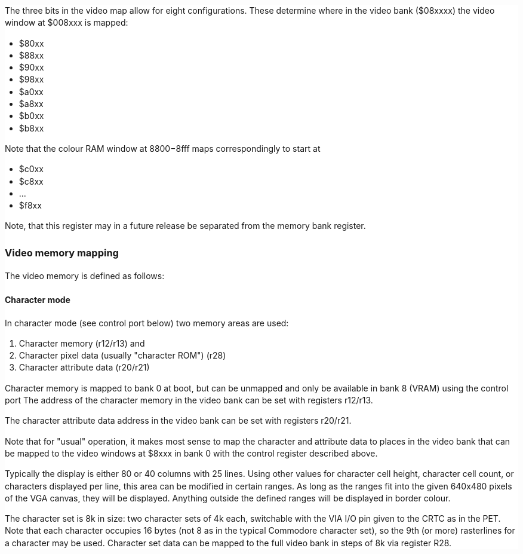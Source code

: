 The three bits in the video map allow for eight configurations. These determine where in 
the video bank ($08xxxx) the video window at $008xxx is mapped:

  - $80xx
  - $88xx
  - $90xx
  - $98xx
  - $a0xx
  - $a8xx
  - $b0xx
  - $b8xx

Note that the colour RAM window at $8800-$8fff maps correspondingly to start at
  - $c0xx
  - $c8xx
  - ...
  - $f8xx

Note, that this register may in a future release be separated from the memory bank register.

### Video memory mapping

The video memory is defined as follows:

#### Character mode

In character mode (see control port below) two memory areas are used:

1. Character memory (r12/r13) and
2. Character pixel data (usually "character ROM") (r28)
3. Character attribute data (r20/r21)

Character memory is mapped to bank 0 at boot, but can be unmapped and only be available in bank 8 (VRAM) using the control port
The address of the character memory in the video bank can be set with registers r12/r13.

The character attribute data address in the video bank can be set with registers r20/r21.

Note that for "usual" operation, it makes most sense to map the character and attribute data to places
in the video bank that can be mapped to the video windows at $8xxx in bank 0 with the control register described
above.

Typically the display is either 80 or 40 columns with 25 lines. 
Using other values for character cell height, character cell count, or characters displayed per line, this
area can be modified in certain ranges. 
As long as the ranges fit into the given 640x480 pixels of the VGA canvas, they will be displayed.
Anything outside the defined ranges will be displayed in border colour.

The character set is 8k in size: two character sets of 4k each, switchable with the 
VIA I/O pin given to the CRTC as in the PET. 
Note that each character occupies 16 bytes (not 8 as in the typical
Commodore character set), so the 9th (or more) rasterlines for a character may be used.
Character set data can be mapped to the full video bank in steps of 8k via register R28.
